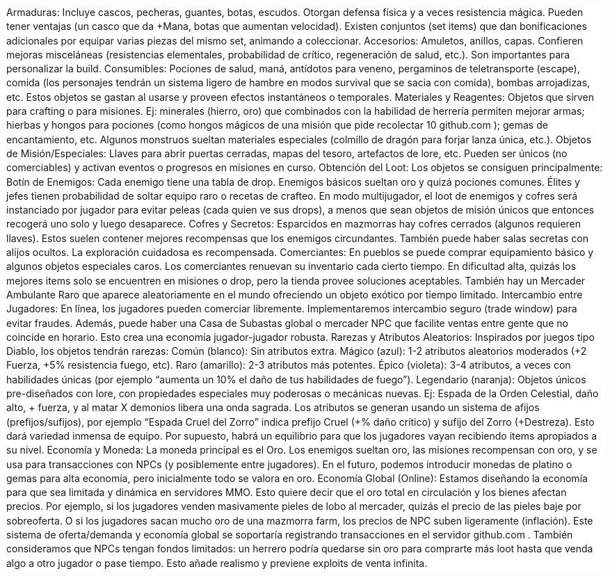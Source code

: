 Armaduras: Incluye cascos, pecheras, guantes, botas, escudos. Otorgan defensa física y a veces resistencia mágica. Pueden tener ventajas (un casco que da +Mana, botas que aumentan velocidad). Existen conjuntos (set items) que dan bonificaciones adicionales por equipar varias piezas del mismo set, animando a coleccionar.
Accesorios: Amuletos, anillos, capas. Confieren mejoras misceláneas (resistencias elementales, probabilidad de crítico, regeneración de salud, etc.). Son importantes para personalizar la build.
Consumibles: Pociones de salud, maná, antídotos para veneno, pergaminos de teletransporte (escape), comida (los personajes tendrán un sistema ligero de hambre en modos survival que se sacia con comida), bombas arrojadizas, etc. Estos objetos se gastan al usarse y proveen efectos instantáneos o temporales.
Materiales y Reagentes: Objetos que sirven para crafting o para misiones. Ej: minerales (hierro, oro) que combinados con la habilidad de herrería permiten mejorar armas; hierbas y hongos para pociones (como hongos mágicos de una misión que pide recolectar 10
github.com
); gemas de encantamiento, etc. Algunos monstruos sueltan materiales especiales (colmillo de dragón para forjar lanza única, etc.).
Objetos de Misión/Especiales: Llaves para abrir puertas cerradas, mapas del tesoro, artefactos de lore, etc. Pueden ser únicos (no comerciables) y activan eventos o progresos en misiones en curso.
Obtención del Loot: Los objetos se consiguen principalmente:
Botín de Enemigos: Cada enemigo tiene una tabla de drop. Enemigos básicos sueltan oro y quizá pociones comunes. Élites y jefes tienen probabilidad de soltar equipo raro o recetas de crafteo. En modo multijugador, el loot de enemigos y cofres será instanciado por jugador para evitar peleas (cada quien ve sus drops), a menos que sean objetos de misión únicos que entonces recogerá uno solo y luego desaparece.
Cofres y Secretos: Esparcidos en mazmorras hay cofres cerrados (algunos requieren llaves). Estos suelen contener mejores recompensas que los enemigos circundantes. También puede haber salas secretas con alijos ocultos. La exploración cuidadosa es recompensada.
Comerciantes: En pueblos se puede comprar equipamiento básico y algunos objetos especiales caros. Los comerciantes renuevan su inventario cada cierto tiempo. En dificultad alta, quizás los mejores items solo se encuentren en misiones o drop, pero la tienda provee soluciones aceptables. También hay un Mercader Ambulante Raro que aparece aleatoriamente en el mundo ofreciendo un objeto exótico por tiempo limitado.
Intercambio entre Jugadores: En línea, los jugadores pueden comerciar libremente. Implementaremos intercambio seguro (trade window) para evitar fraudes. Además, puede haber una Casa de Subastas global o mercader NPC que facilite ventas entre gente que no coincide en horario. Esto crea una economía jugador-jugador robusta.
Rarezas y Atributos Aleatorios: Inspirados por juegos tipo Diablo, los objetos tendrán rarezas:
Común (blanco): Sin atributos extra.
Mágico (azul): 1-2 atributos aleatorios moderados (+2 Fuerza, +5% resistencia fuego, etc).
Raro (amarillo): 2-3 atributos más potentes.
Épico (violeta): 3-4 atributos, a veces con habilidades únicas (por ejemplo “aumenta un 10% el daño de tus habilidades de fuego”).
Legendario (naranja): Objetos únicos pre-diseñados con lore, con propiedades especiales muy poderosas o mecánicas nuevas. Ej: Espada de la Orden Celestial, daño alto, + fuerza, y al matar X demonios libera una onda sagrada.
Los atributos se generan usando un sistema de afijos (prefijos/sufijos), por ejemplo “Espada Cruel del Zorro” indica prefijo Cruel (+% daño crítico) y sufijo del Zorro (+Destreza). Esto dará variedad inmensa de equipo. Por supuesto, habrá un equilibrio para que los jugadores vayan recibiendo items apropiados a su nivel.
Economía y Moneda: La moneda principal es el Oro. Los enemigos sueltan oro, las misiones recompensan con oro, y se usa para transacciones con NPCs (y posiblemente entre jugadores). En el futuro, podemos introducir monedas de platino o gemas para alta economía, pero inicialmente todo se valora en oro.
Economía Global (Online): Estamos diseñando la economía para que sea limitada y dinámica en servidores MMO. Esto quiere decir que el oro total en circulación y los bienes afectan precios. Por ejemplo, si los jugadores venden masivamente pieles de lobo al mercader, quizás el precio de las pieles baje por sobreoferta. O si los jugadores sacan mucho oro de una mazmorra farm, los precios de NPC suben ligeramente (inflación). Este sistema de oferta/demanda y economía global se soportaría registrando transacciones en el servidor
github.com
. También consideramos que NPCs tengan fondos limitados: un herrero podría quedarse sin oro para comprarte más loot hasta que venda algo a otro jugador o pase tiempo. Esto añade realismo y previene exploits de venta infinita.